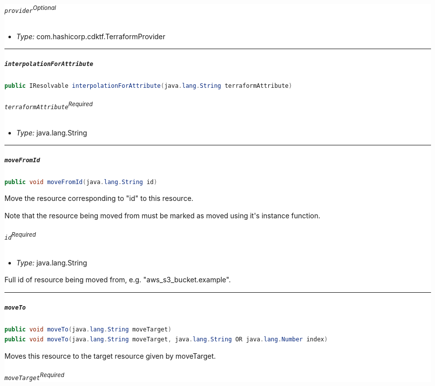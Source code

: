 
###### `provider`<sup>Optional</sup> <a name="provider" id="@cdktf/provider-tls.certRequest.CertRequest.importFrom.parameter.provider"></a>

- *Type:* com.hashicorp.cdktf.TerraformProvider

---

##### `interpolationForAttribute` <a name="interpolationForAttribute" id="@cdktf/provider-tls.certRequest.CertRequest.interpolationForAttribute"></a>

```java
public IResolvable interpolationForAttribute(java.lang.String terraformAttribute)
```

###### `terraformAttribute`<sup>Required</sup> <a name="terraformAttribute" id="@cdktf/provider-tls.certRequest.CertRequest.interpolationForAttribute.parameter.terraformAttribute"></a>

- *Type:* java.lang.String

---

##### `moveFromId` <a name="moveFromId" id="@cdktf/provider-tls.certRequest.CertRequest.moveFromId"></a>

```java
public void moveFromId(java.lang.String id)
```

Move the resource corresponding to "id" to this resource.

Note that the resource being moved from must be marked as moved using it's instance function.

###### `id`<sup>Required</sup> <a name="id" id="@cdktf/provider-tls.certRequest.CertRequest.moveFromId.parameter.id"></a>

- *Type:* java.lang.String

Full id of resource being moved from, e.g. "aws_s3_bucket.example".

---

##### `moveTo` <a name="moveTo" id="@cdktf/provider-tls.certRequest.CertRequest.moveTo"></a>

```java
public void moveTo(java.lang.String moveTarget)
public void moveTo(java.lang.String moveTarget, java.lang.String OR java.lang.Number index)
```

Moves this resource to the target resource given by moveTarget.

###### `moveTarget`<sup>Required</sup> <a name="moveTarget" id="@cdktf/provider-tls.certRequest.CertRequest.moveTo.parameter.moveTarget"></a>
